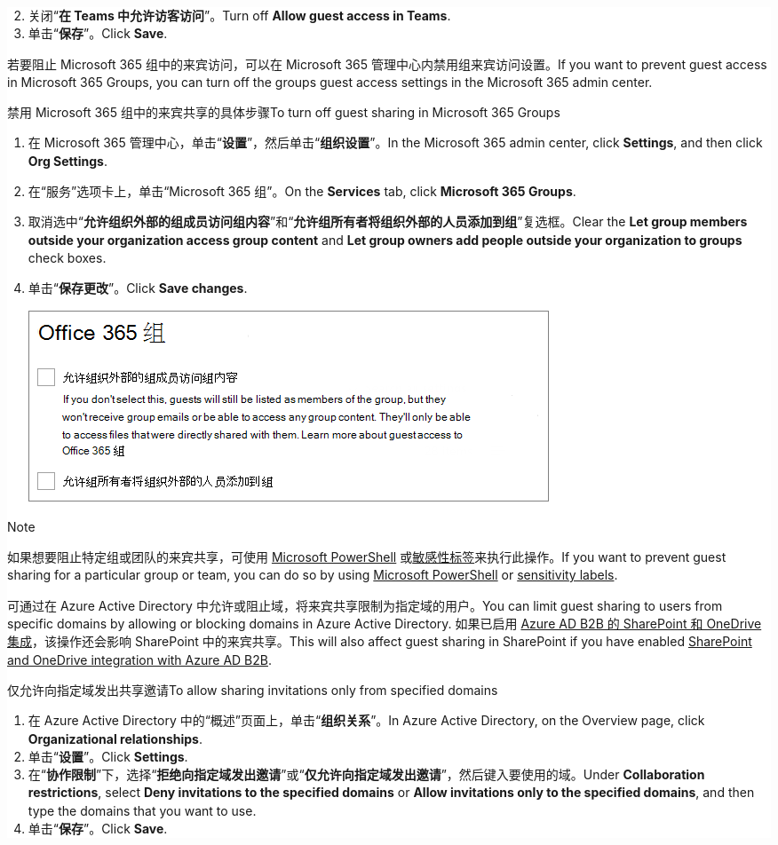 2. <span data-ttu-id="b717e-150">关闭“**在 Teams 中允许访客访问**”。</span><span class="sxs-lookup"><span data-stu-id="b717e-150">Turn off **Allow guest access in Teams**.</span></span>
3. <span data-ttu-id="b717e-151">单击“**保存**”。</span><span class="sxs-lookup"><span data-stu-id="b717e-151">Click **Save**.</span></span>

<span data-ttu-id="b717e-152">若要阻止 Microsoft 365 组中的来宾访问，可以在 Microsoft 365 管理中心内禁用组来宾访问设置。</span><span class="sxs-lookup"><span data-stu-id="b717e-152">If you want to prevent guest access in Microsoft 365 Groups, you can turn off the groups guest access settings in the Microsoft 365 admin center.</span></span>

<span data-ttu-id="b717e-153">禁用 Microsoft 365 组中的来宾共享的具体步骤</span><span class="sxs-lookup"><span data-stu-id="b717e-153">To turn off guest sharing in Microsoft 365 Groups</span></span>
1. <span data-ttu-id="b717e-154">在 Microsoft 365 管理中心，单击“**设置**”，然后单击“**组织设置**”。</span><span class="sxs-lookup"><span data-stu-id="b717e-154">In the Microsoft 365 admin center, click **Settings**, and then click **Org Settings**.</span></span>
2. <span data-ttu-id="b717e-155">在“服务”选项卡上，单击“Microsoft 365 组”。</span><span class="sxs-lookup"><span data-stu-id="b717e-155">On the **Services** tab, click **Microsoft 365 Groups**.</span></span>
3. <span data-ttu-id="b717e-156">取消选中“**允许组织外部的组成员访问组内容**”和“**允许组所有者将组织外部的人员添加到组**”复选框。</span><span class="sxs-lookup"><span data-stu-id="b717e-156">Clear the **Let group members outside your organization access group content** and **Let group owners add people outside your organization to groups** check boxes.</span></span>
4. <span data-ttu-id="b717e-157">单击“**保存更改**”。</span><span class="sxs-lookup"><span data-stu-id="b717e-157">Click **Save changes**.</span></span>

    ![Microsoft 365 管理中心中内的 Microsoft 365 组共享设置的屏幕截图](../media/office-365-groups-guest-settings-off.png)

> [!NOTE]
> <span data-ttu-id="b717e-159">如果想要阻止特定组或团队的来宾共享，可使用 [Microsoft PowerShell](per-group-guest-access.md) 或[敏感性标签](../compliance/sensitivity-labels-teams-groups-sites.md)来执行此操作。</span><span class="sxs-lookup"><span data-stu-id="b717e-159">If you want to prevent guest sharing for a particular group or team, you can do so by using [Microsoft PowerShell](per-group-guest-access.md) or [sensitivity labels](../compliance/sensitivity-labels-teams-groups-sites.md).</span></span>

<span data-ttu-id="b717e-160">可通过在 Azure Active Directory 中允许或阻止域，将来宾共享限制为指定域的用户。</span><span class="sxs-lookup"><span data-stu-id="b717e-160">You can limit guest sharing to users from specific domains by allowing or blocking domains in Azure Active Directory.</span></span> <span data-ttu-id="b717e-161">如果已启用 [Azure AD B2B 的 SharePoint 和 OneDrive 集成](/sharepoint/sharepoint-azureb2b-integration-preview)，该操作还会影响 SharePoint 中的来宾共享。</span><span class="sxs-lookup"><span data-stu-id="b717e-161">This will also affect guest sharing in SharePoint if you have enabled [SharePoint and OneDrive integration with Azure AD B2B](/sharepoint/sharepoint-azureb2b-integration-preview).</span></span>

<span data-ttu-id="b717e-162">仅允许向指定域发出共享邀请</span><span class="sxs-lookup"><span data-stu-id="b717e-162">To allow sharing invitations only from specified domains</span></span>
1. <span data-ttu-id="b717e-163">在 Azure Active Directory 中的“概述”页面上，单击“**组织关系**”。</span><span class="sxs-lookup"><span data-stu-id="b717e-163">In Azure Active Directory, on the Overview page, click **Organizational relationships**.</span></span>
2. <span data-ttu-id="b717e-164">单击“**设置**”。</span><span class="sxs-lookup"><span data-stu-id="b717e-164">Click **Settings**.</span></span>
3. <span data-ttu-id="b717e-165">在“**协作限制**”下，选择“**拒绝向指定域发出邀请**”或“**仅允许向指定域发出邀请**”，然后键入要使用的域。</span><span class="sxs-lookup"><span data-stu-id="b717e-165">Under **Collaboration restrictions**, select **Deny invitations to the specified domains** or **Allow invitations only to the specified domains**, and then type the domains that you want to use.</span></span>
4. <span data-ttu-id="b717e-166">单击“**保存**”。</span><span class="sxs-lookup"><span data-stu-id="b717e-166">Click **Save**.</span></span>
